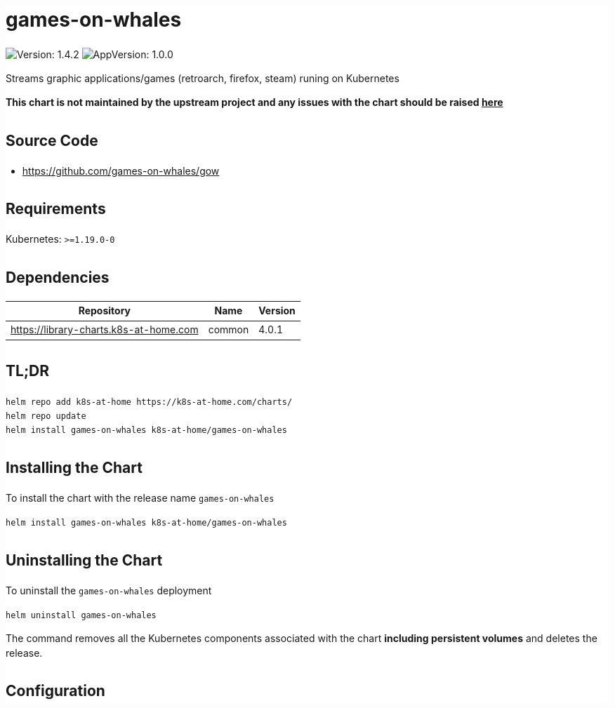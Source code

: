 # games-on-whales

![Version: 1.4.2](https://img.shields.io/badge/Version-1.4.2-informational?style=flat-square) ![AppVersion: 1.0.0](https://img.shields.io/badge/AppVersion-1.0.0-informational?style=flat-square)

Streams graphic applications/games (retroarch, firefox, steam) runing on Kubernetes

**This chart is not maintained by the upstream project and any issues with the chart should be raised [here](https://github.com/k8s-at-home/charts/issues/new/choose)**

## Source Code

* <https://github.com/games-on-whales/gow>

## Requirements

Kubernetes: `>=1.19.0-0`

## Dependencies

| Repository | Name | Version |
|------------|------|---------|
| https://library-charts.k8s-at-home.com | common | 4.0.1 |

## TL;DR

```console
helm repo add k8s-at-home https://k8s-at-home.com/charts/
helm repo update
helm install games-on-whales k8s-at-home/games-on-whales
```

## Installing the Chart

To install the chart with the release name `games-on-whales`

```console
helm install games-on-whales k8s-at-home/games-on-whales
```

## Uninstalling the Chart

To uninstall the `games-on-whales` deployment

```console
helm uninstall games-on-whales
```

The command removes all the Kubernetes components associated with the chart **including persistent volumes** and deletes the release.

## Configuration
